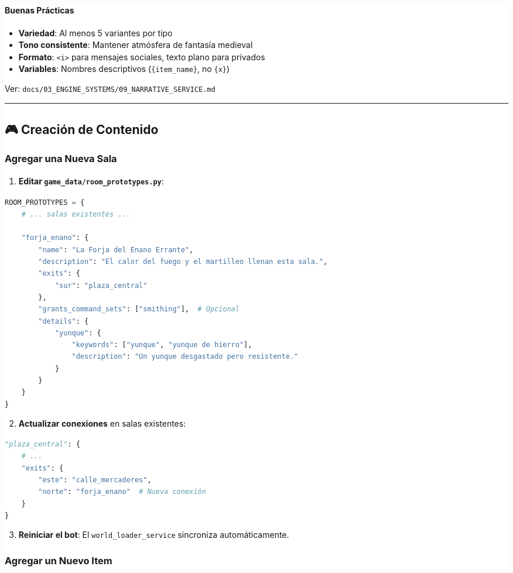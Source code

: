 #### Buenas Prácticas

- **Variedad**: Al menos 5 variantes por tipo
- **Tono consistente**: Mantener atmósfera de fantasía medieval
- **Formato**: `<i>` para mensajes sociales, texto plano para privados
- **Variables**: Nombres descriptivos (`{item_name}`, no `{x}`)

Ver: `docs/03_ENGINE_SYSTEMS/09_NARRATIVE_SERVICE.md`

---

## 🎮 Creación de Contenido

### Agregar una Nueva Sala

1. **Editar `game_data/room_prototypes.py`**:

```python
ROOM_PROTOTYPES = {
    # ... salas existentes ...

    "forja_enano": {
        "name": "La Forja del Enano Errante",
        "description": "El calor del fuego y el martilleo llenan esta sala.",
        "exits": {
            "sur": "plaza_central"
        },
        "grants_command_sets": ["smithing"],  # Opcional
        "details": {
            "yunque": {
                "keywords": ["yunque", "yunque de hierro"],
                "description": "Un yunque desgastado pero resistente."
            }
        }
    }
}
```

2. **Actualizar conexiones** en salas existentes:

```python
"plaza_central": {
    # ...
    "exits": {
        "este": "calle_mercaderes",
        "norte": "forja_enano"  # Nueva conexión
    }
}
```

3. **Reiniciar el bot**: El `world_loader_service` sincroniza automáticamente.

### Agregar un Nuevo Item

